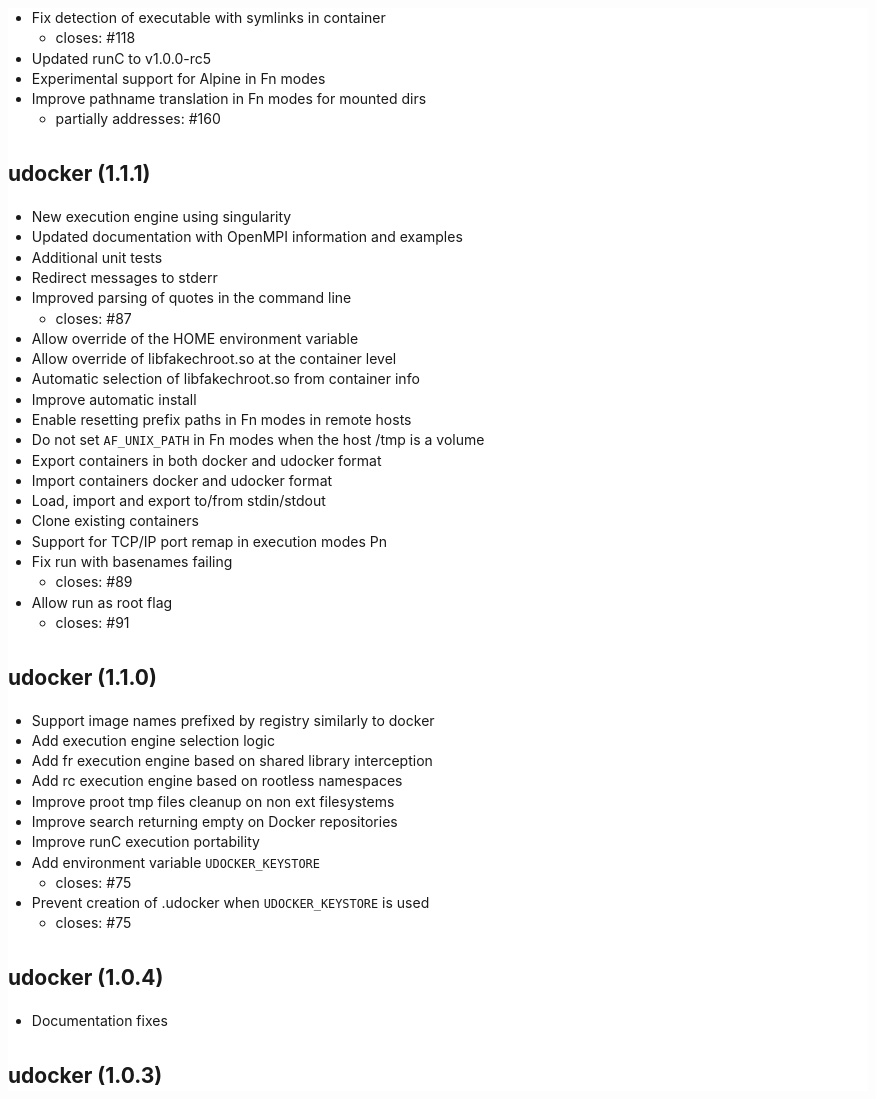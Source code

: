 * Fix detection of executable with symlinks in container
  * closes: #118
* Updated runC to v1.0.0-rc5
* Experimental support for Alpine in Fn modes
* Improve pathname translation in Fn modes for mounted dirs
  * partially addresses: #160

## udocker (1.1.1)

* New execution engine using singularity
* Updated documentation with OpenMPI information and examples
* Additional unit tests
* Redirect messages to stderr
* Improved parsing of quotes in the command line
  * closes: #87
* Allow override of the HOME environment variable
* Allow override of libfakechroot.so at the container level
* Automatic selection of libfakechroot.so from container info
* Improve automatic install
* Enable resetting prefix paths in Fn modes in remote hosts
* Do not set `AF_UNIX_PATH` in Fn modes when the host /tmp is a volume
* Export containers in both docker and udocker format
* Import containers docker and udocker format
* Load, import and export to/from stdin/stdout
* Clone existing containers
* Support for TCP/IP port remap in execution modes Pn
* Fix run with basenames failing
  * closes: #89
* Allow run as root flag
  * closes: #91

## udocker (1.1.0)

* Support image names prefixed by registry similarly to docker 
* Add execution engine selection logic
* Add fr execution engine based on shared library interception
* Add rc execution engine based on rootless namespaces
* Improve proot tmp files cleanup on non ext filesystems
* Improve search returning empty on Docker repositories
* Improve runC execution portability 
* Add environment variable `UDOCKER_KEYSTORE`
  * closes: #75
* Prevent creation of .udocker when `UDOCKER_KEYSTORE` is used
  * closes: #75

## udocker (1.0.4)

* Documentation fixes

## udocker (1.0.3)
